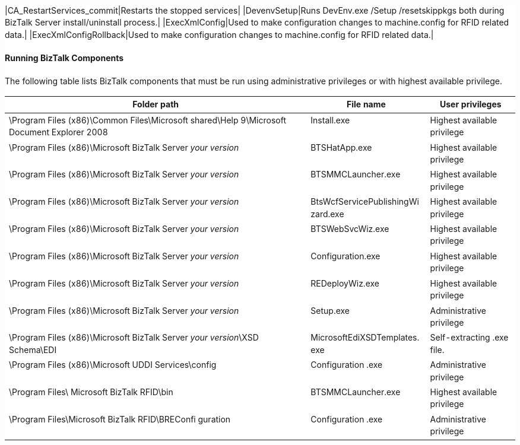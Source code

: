 |CA_RestartServices_commit|Restarts the stopped services|
|DevenvSetup|Runs DevEnv.exe /Setup /resetskippkgs both during BizTalk Server install/uninstall process.|
|ExecXmlConfig|Used to make configuration changes to machine.config for RFID related data.|
|ExecXmlConfigRollback|Used to make configuration changes to machine.config for RFID related data.|

#### Running BizTalk Components

The following table lists BizTalk components that must be run using administrative privileges or with highest available privilege.

| Folder path | File name | User privileges |
|-------------|-----------|-----------------|
|\Program Files (x86)\Common Files\Microsoft shared\Help 9\Microsoft Document Explorer 2008|Install.exe|Highest available privilege|
|\Program Files (x86)\Microsoft BizTalk Server *your version*|BTSHatApp.exe|Highest available privilege|
|\Program Files (x86)\Microsoft BizTalk Server *your version*|BTSMMCLauncher.exe|Highest available privilege|
|\Program Files (x86)\Microsoft BizTalk Server *your version*|BtsWcfServicePublishingWizard.exe|Highest available privilege|
|\Program Files (x86)\Microsoft BizTalk Server *your version*|BTSWebSvcWiz.exe|Highest available privilege|
|\Program Files (x86)\Microsoft BizTalk Server *your version*|Configuration.exe|Highest available privilege|
|\Program Files (x86)\Microsoft BizTalk Server *your version*|REDeployWiz.exe|Highest available privilege|
|\Program Files (x86)\Microsoft BizTalk Server *your version*|Setup.exe|Administrative privilege|
|\Program Files (x86)\Microsoft BizTalk Server *your version*\XSD Schema\EDI|MicrosoftEdiXSDTemplates.exe|Self-extracting .exe file.|
|\Program Files (x86)\Microsoft UDDI Services\config|Configuration .exe|Administrative privilege|
|\Program Files\ Microsoft BizTalk RFID\bin|BTSMMCLauncher.exe|Highest available privilege|
|\Program Files\Microsoft BizTalk RFID\BREConfi guration|Configuration .exe|Administrative privilege|
